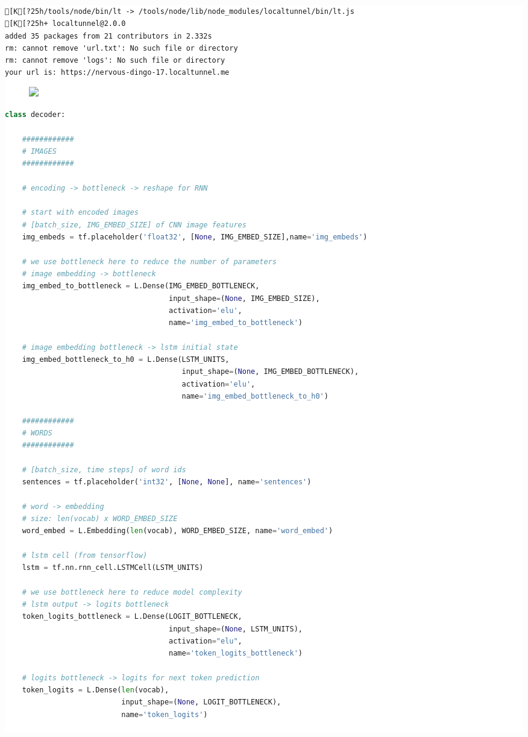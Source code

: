     [K[?25h/tools/node/bin/lt -> /tools/node/lib/node_modules/localtunnel/bin/lt.js
    [K[?25h+ localtunnel@2.0.0
    added 35 packages from 21 contributors in 2.332s
    rm: cannot remove 'url.txt': No such file or directory
    rm: cannot remove 'logs': No such file or directory
    your url is: https://nervous-dingo-17.localtunnel.me


<figure>
    <img src="https://tdody.github.io/assets/img/2019-12-08-Image-Caption/Model.png">
</figure>

```python
class decoder:

    ############
    # IMAGES
    ############

    # encoding -> bottleneck -> reshape for RNN

    # start with encoded images
    # [batch_size, IMG_EMBED_SIZE] of CNN image features
    img_embeds = tf.placeholder('float32', [None, IMG_EMBED_SIZE],name='img_embeds')

    # we use bottleneck here to reduce the number of parameters
    # image embedding -> bottleneck
    img_embed_to_bottleneck = L.Dense(IMG_EMBED_BOTTLENECK, 
                                      input_shape=(None, IMG_EMBED_SIZE), 
                                      activation='elu',
                                      name='img_embed_to_bottleneck')
    
    # image embedding bottleneck -> lstm initial state
    img_embed_bottleneck_to_h0 = L.Dense(LSTM_UNITS,
                                         input_shape=(None, IMG_EMBED_BOTTLENECK),
                                         activation='elu',
                                         name='img_embed_bottleneck_to_h0')
    
    ############
    # WORDS
    ############

    # [batch_size, time steps] of word ids
    sentences = tf.placeholder('int32', [None, None], name='sentences')

    # word -> embedding
    # size: len(vocab) x WORD_EMBED_SIZE
    word_embed = L.Embedding(len(vocab), WORD_EMBED_SIZE, name='word_embed')

    # lstm cell (from tensorflow)
    lstm = tf.nn.rnn_cell.LSTMCell(LSTM_UNITS)
    
    # we use bottleneck here to reduce model complexity
    # lstm output -> logits bottleneck
    token_logits_bottleneck = L.Dense(LOGIT_BOTTLENECK, 
                                      input_shape=(None, LSTM_UNITS),
                                      activation="elu",
                                      name='token_logits_bottleneck')
    
    # logits bottleneck -> logits for next token prediction
    token_logits = L.Dense(len(vocab),
                           input_shape=(None, LOGIT_BOTTLENECK),
                           name='token_logits')
    
```